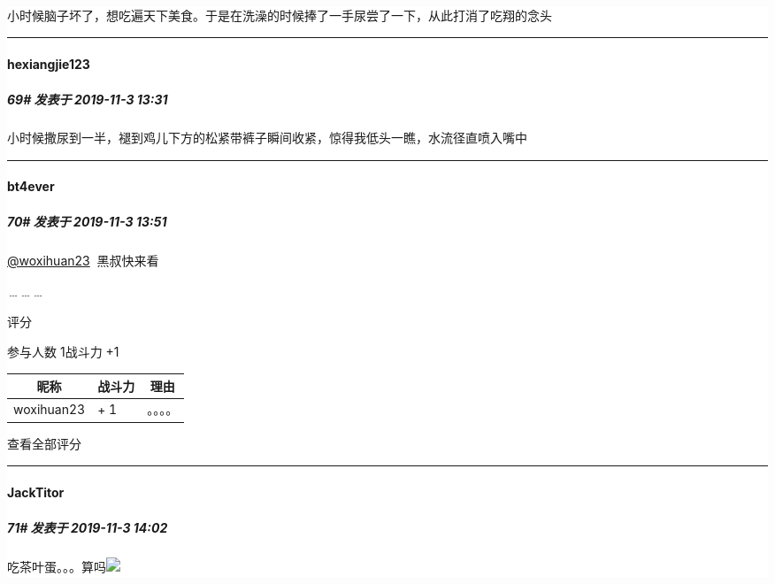 
小时候脑子坏了，想吃遍天下美食。于是在洗澡的时候捧了一手尿尝了一下，从此打消了吃翔的念头







*****

####  hexiangjie123  
##### 69#       发表于 2019-11-3 13:31




小时候撒尿到一半，褪到鸡儿下方的松紧带裤子瞬间收紧，惊得我低头一瞧，水流径直喷入嘴中







*****

####  bt4ever  
##### 70#       发表于 2019-11-3 13:51



[@woxihuan23](https://bbs.saraba1st.com/2b/home.php?mod=space&amp;uid=75257)  黑叔快来看



﹍﹍﹍

评分





 参与人数 1战斗力 +1

|昵称|战斗力|理由|
|----|---|---|
| woxihuan23| + 1|。。。。|



查看全部评分






*****

####  JackTitor  
##### 71#       发表于 2019-11-3 14:02




吃茶叶蛋。。。算吗<img src="https://static.saraba1st.com/image/smiley/face2017/037.png" referrerpolicy="no-referrer">

